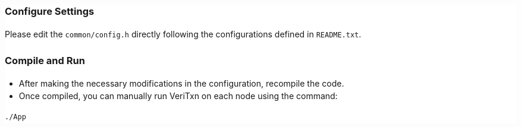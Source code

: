 ### Configure Settings

Please edit the `common/config.h` directly following the configurations defined in `README.txt`.

### Compile and Run

- After making the necessary modifications in the configuration, recompile the code.
- Once compiled, you can manually run VeriTxn on each node using the command:

```
./App 
```
